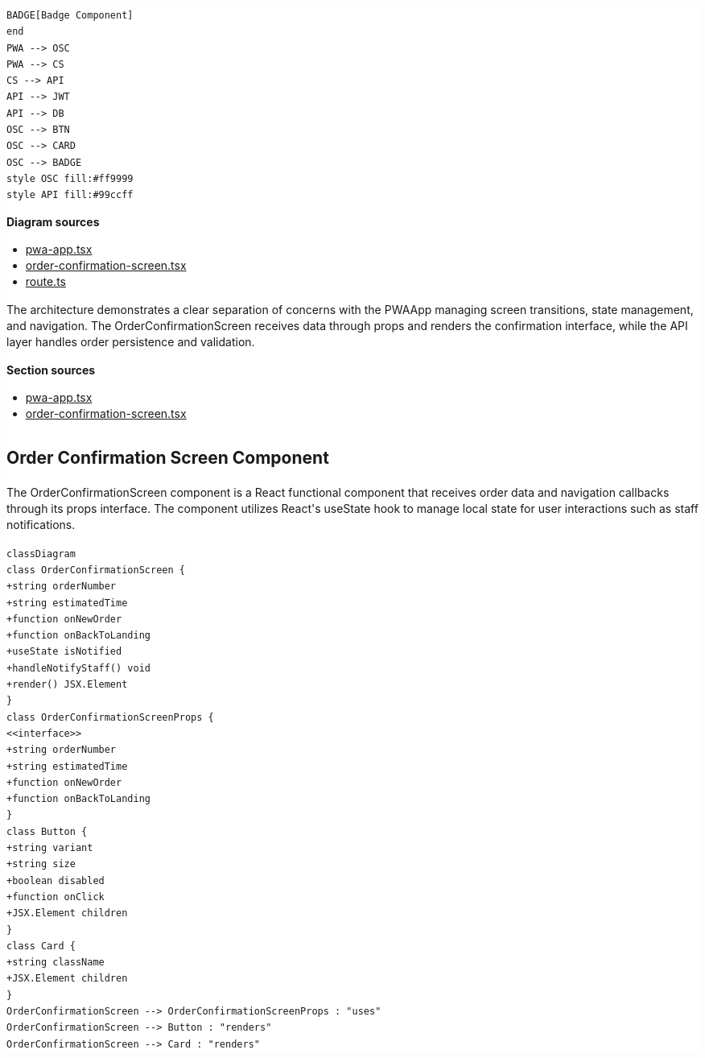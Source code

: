 ```mermaid
BADGE[Badge Component]
end
PWA --> OSC
PWA --> CS
CS --> API
API --> JWT
API --> DB
OSC --> BTN
OSC --> CARD
OSC --> BADGE
style OSC fill:#ff9999
style API fill:#99ccff
```

**Diagram sources**
- [pwa-app.tsx](file://src/components/pwa-app.tsx#L131-L153)
- [order-confirmation-screen.tsx](file://src/components/pwa/order-confirmation-screen.tsx#L1-L154)
- [route.ts](file://src/app/api/orders/create/route.ts#L1-L161)

The architecture demonstrates a clear separation of concerns with the PWAApp managing screen transitions, state management, and navigation. The OrderConfirmationScreen receives data through props and renders the confirmation interface, while the API layer handles order persistence and validation.

**Section sources**
- [pwa-app.tsx](file://src/components/pwa-app.tsx#L1-L154)
- [order-confirmation-screen.tsx](file://src/components/pwa/order-confirmation-screen.tsx#L1-L154)

## Order Confirmation Screen Component

The OrderConfirmationScreen component is a React functional component that receives order data and navigation callbacks through its props interface. The component utilizes React's useState hook to manage local state for user interactions such as staff notifications.

```mermaid
classDiagram
class OrderConfirmationScreen {
+string orderNumber
+string estimatedTime
+function onNewOrder
+function onBackToLanding
+useState isNotified
+handleNotifyStaff() void
+render() JSX.Element
}
class OrderConfirmationScreenProps {
<<interface>>
+string orderNumber
+string estimatedTime
+function onNewOrder
+function onBackToLanding
}
class Button {
+string variant
+string size
+boolean disabled
+function onClick
+JSX.Element children
}
class Card {
+string className
+JSX.Element children
}
OrderConfirmationScreen --> OrderConfirmationScreenProps : "uses"
OrderConfirmationScreen --> Button : "renders"
OrderConfirmationScreen --> Card : "renders"
```